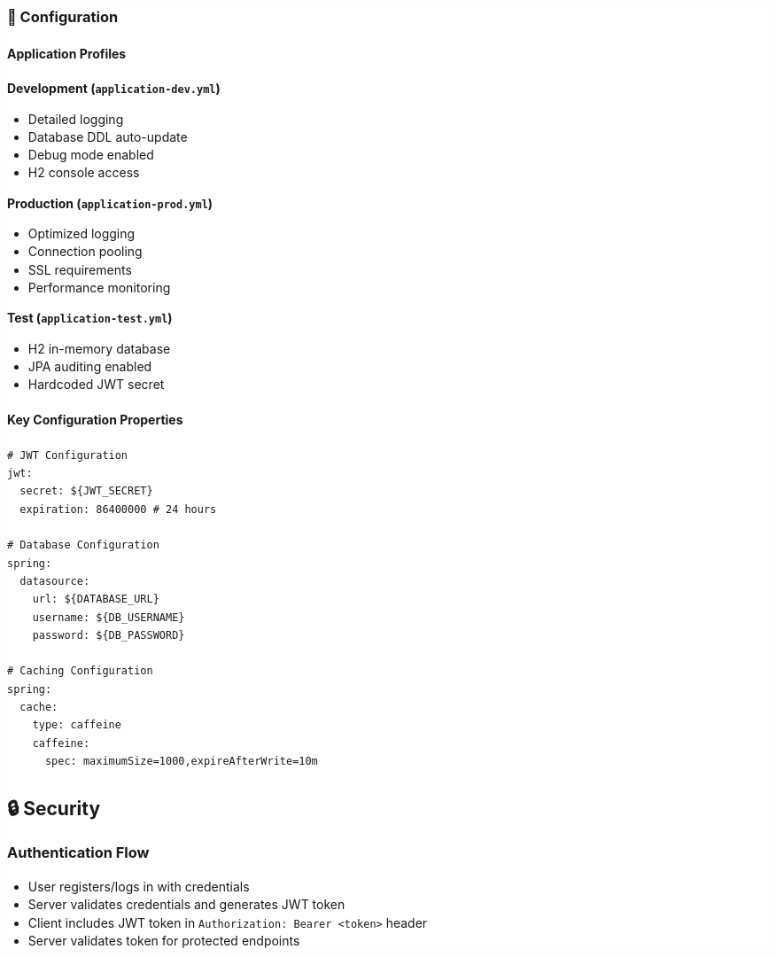 ### 📝 Configuration

#### Application Profiles

**Development (`application-dev.yml`)**

- Detailed logging  
- Database DDL auto-update  
- Debug mode enabled  
- H2 console access  

**Production (`application-prod.yml`)**

- Optimized logging  
- Connection pooling  
- SSL requirements  
- Performance monitoring  

**Test (`application-test.yml`)**

- H2 in-memory database  
- JPA auditing enabled  
- Hardcoded JWT secret  

#### Key Configuration Properties
```text
# JWT Configuration
jwt:
  secret: ${JWT_SECRET}
  expiration: 86400000 # 24 hours

# Database Configuration
spring:
  datasource:
    url: ${DATABASE_URL}
    username: ${DB_USERNAME}
    password: ${DB_PASSWORD}

# Caching Configuration
spring:
  cache:
    type: caffeine
    caffeine:
      spec: maximumSize=1000,expireAfterWrite=10m
```


## 🔒 Security

### Authentication Flow

- User registers/logs in with credentials  
- Server validates credentials and generates JWT token  
- Client includes JWT token in `Authorization: Bearer <token>` header  
- Server validates token for protected endpoints  

